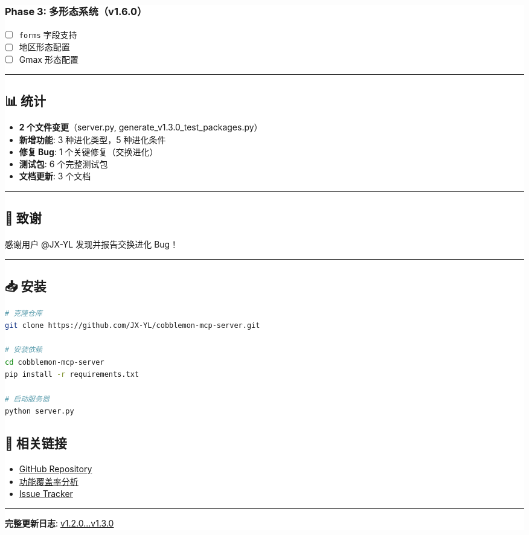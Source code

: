 ### Phase 3: 多形态系统（v1.6.0）
- [ ] `forms` 字段支持
- [ ] 地区形态配置
- [ ] Gmax 形态配置

---

## 📊 统计

- **2 个文件变更**（server.py, generate_v1.3.0_test_packages.py）
- **新增功能**: 3 种进化类型，5 种进化条件
- **修复 Bug**: 1 个关键修复（交换进化）
- **测试包**: 6 个完整测试包
- **文档更新**: 3 个文档

---

## 🙏 致谢

感谢用户 @JX-YL 发现并报告交换进化 Bug！

---

## 📥 安装

```bash
# 克隆仓库
git clone https://github.com/JX-YL/cobblemon-mcp-server.git

# 安装依赖
cd cobblemon-mcp-server
pip install -r requirements.txt

# 启动服务器
python server.py
```

## 🔗 相关链接

- [GitHub Repository](https://github.com/JX-YL/cobblemon-mcp-server)
- [功能覆盖率分析](./MCP_COVERAGE_ANALYSIS.md)
- [Issue Tracker](https://github.com/JX-YL/cobblemon-mcp-server/issues)

---

**完整更新日志**: [v1.2.0...v1.3.0](https://github.com/JX-YL/cobblemon-mcp-server/compare/v1.2.0...v1.3.0)

